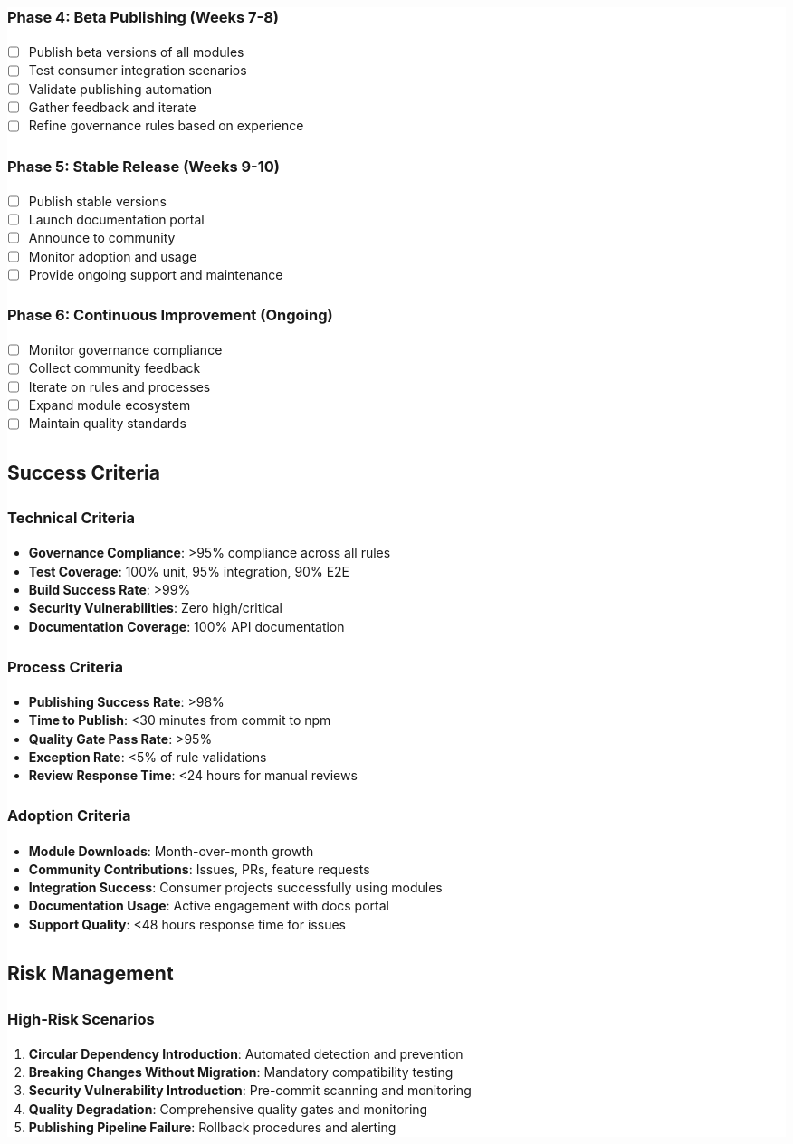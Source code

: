 ### Phase 4: Beta Publishing (Weeks 7-8)
- [ ] Publish beta versions of all modules
- [ ] Test consumer integration scenarios
- [ ] Validate publishing automation
- [ ] Gather feedback and iterate
- [ ] Refine governance rules based on experience

### Phase 5: Stable Release (Weeks 9-10)
- [ ] Publish stable versions
- [ ] Launch documentation portal
- [ ] Announce to community
- [ ] Monitor adoption and usage
- [ ] Provide ongoing support and maintenance

### Phase 6: Continuous Improvement (Ongoing)
- [ ] Monitor governance compliance
- [ ] Collect community feedback
- [ ] Iterate on rules and processes
- [ ] Expand module ecosystem
- [ ] Maintain quality standards

## Success Criteria

### Technical Criteria
- **Governance Compliance**: >95% compliance across all rules
- **Test Coverage**: 100% unit, 95% integration, 90% E2E
- **Build Success Rate**: >99%
- **Security Vulnerabilities**: Zero high/critical
- **Documentation Coverage**: 100% API documentation

### Process Criteria
- **Publishing Success Rate**: >98%
- **Time to Publish**: <30 minutes from commit to npm
- **Quality Gate Pass Rate**: >95%
- **Exception Rate**: <5% of rule validations
- **Review Response Time**: <24 hours for manual reviews

### Adoption Criteria
- **Module Downloads**: Month-over-month growth
- **Community Contributions**: Issues, PRs, feature requests
- **Integration Success**: Consumer projects successfully using modules
- **Documentation Usage**: Active engagement with docs portal
- **Support Quality**: <48 hours response time for issues

## Risk Management

### High-Risk Scenarios
1. **Circular Dependency Introduction**: Automated detection and prevention
2. **Breaking Changes Without Migration**: Mandatory compatibility testing
3. **Security Vulnerability Introduction**: Pre-commit scanning and monitoring
4. **Quality Degradation**: Comprehensive quality gates and monitoring
5. **Publishing Pipeline Failure**: Rollback procedures and alerting
